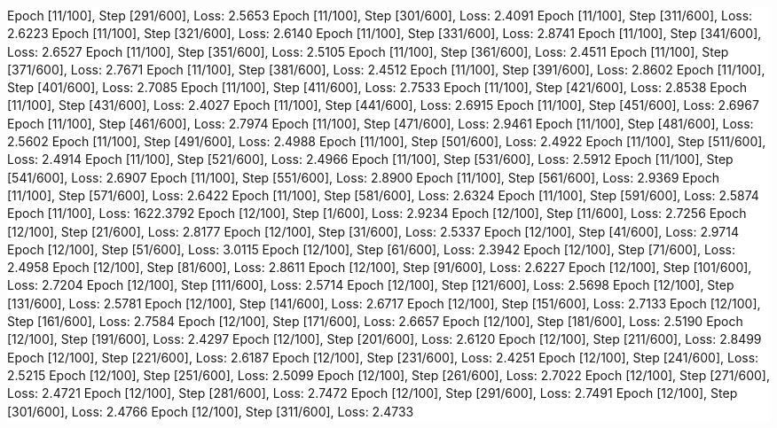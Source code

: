 Epoch [11/100], Step [291/600], Loss: 2.5653
Epoch [11/100], Step [301/600], Loss: 2.4091
Epoch [11/100], Step [311/600], Loss: 2.6223
Epoch [11/100], Step [321/600], Loss: 2.6140
Epoch [11/100], Step [331/600], Loss: 2.8741
Epoch [11/100], Step [341/600], Loss: 2.6527
Epoch [11/100], Step [351/600], Loss: 2.5105
Epoch [11/100], Step [361/600], Loss: 2.4511
Epoch [11/100], Step [371/600], Loss: 2.7671
Epoch [11/100], Step [381/600], Loss: 2.4512
Epoch [11/100], Step [391/600], Loss: 2.8602
Epoch [11/100], Step [401/600], Loss: 2.7085
Epoch [11/100], Step [411/600], Loss: 2.7533
Epoch [11/100], Step [421/600], Loss: 2.8538
Epoch [11/100], Step [431/600], Loss: 2.4027
Epoch [11/100], Step [441/600], Loss: 2.6915
Epoch [11/100], Step [451/600], Loss: 2.6967
Epoch [11/100], Step [461/600], Loss: 2.7974
Epoch [11/100], Step [471/600], Loss: 2.9461
Epoch [11/100], Step [481/600], Loss: 2.5602
Epoch [11/100], Step [491/600], Loss: 2.4988
Epoch [11/100], Step [501/600], Loss: 2.4922
Epoch [11/100], Step [511/600], Loss: 2.4914
Epoch [11/100], Step [521/600], Loss: 2.4966
Epoch [11/100], Step [531/600], Loss: 2.5912
Epoch [11/100], Step [541/600], Loss: 2.6907
Epoch [11/100], Step [551/600], Loss: 2.8900
Epoch [11/100], Step [561/600], Loss: 2.9369
Epoch [11/100], Step [571/600], Loss: 2.6422
Epoch [11/100], Step [581/600], Loss: 2.6324
Epoch [11/100], Step [591/600], Loss: 2.5874
Epoch [11/100], Loss: 1622.3792
Epoch [12/100], Step [1/600], Loss: 2.9234
Epoch [12/100], Step [11/600], Loss: 2.7256
Epoch [12/100], Step [21/600], Loss: 2.8177
Epoch [12/100], Step [31/600], Loss: 2.5337
Epoch [12/100], Step [41/600], Loss: 2.9714
Epoch [12/100], Step [51/600], Loss: 3.0115
Epoch [12/100], Step [61/600], Loss: 2.3942
Epoch [12/100], Step [71/600], Loss: 2.4958
Epoch [12/100], Step [81/600], Loss: 2.8611
Epoch [12/100], Step [91/600], Loss: 2.6227
Epoch [12/100], Step [101/600], Loss: 2.7204
Epoch [12/100], Step [111/600], Loss: 2.5714
Epoch [12/100], Step [121/600], Loss: 2.5698
Epoch [12/100], Step [131/600], Loss: 2.5781
Epoch [12/100], Step [141/600], Loss: 2.6717
Epoch [12/100], Step [151/600], Loss: 2.7133
Epoch [12/100], Step [161/600], Loss: 2.7584
Epoch [12/100], Step [171/600], Loss: 2.6657
Epoch [12/100], Step [181/600], Loss: 2.5190
Epoch [12/100], Step [191/600], Loss: 2.4297
Epoch [12/100], Step [201/600], Loss: 2.6120
Epoch [12/100], Step [211/600], Loss: 2.8499
Epoch [12/100], Step [221/600], Loss: 2.6187
Epoch [12/100], Step [231/600], Loss: 2.4251
Epoch [12/100], Step [241/600], Loss: 2.5215
Epoch [12/100], Step [251/600], Loss: 2.5099
Epoch [12/100], Step [261/600], Loss: 2.7022
Epoch [12/100], Step [271/600], Loss: 2.4721
Epoch [12/100], Step [281/600], Loss: 2.7472
Epoch [12/100], Step [291/600], Loss: 2.7491
Epoch [12/100], Step [301/600], Loss: 2.4766
Epoch [12/100], Step [311/600], Loss: 2.4733